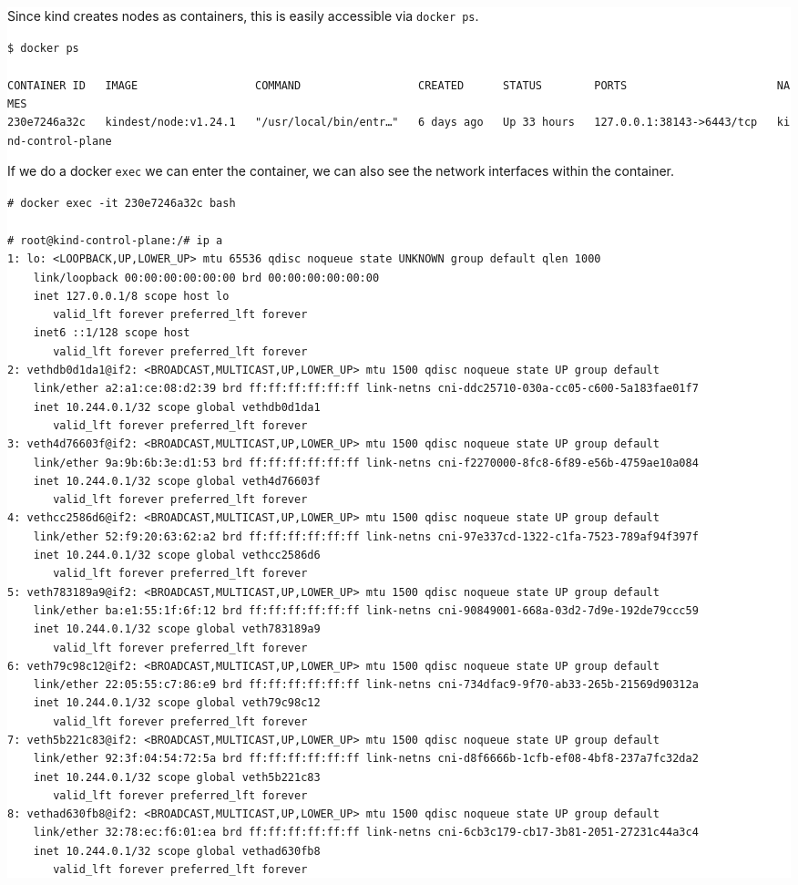 Since kind creates nodes as containers, this is easily accessible via `docker ps`.
```
$ docker ps

CONTAINER ID   IMAGE                  COMMAND                  CREATED      STATUS        PORTS                       NAMES
230e7246a32c   kindest/node:v1.24.1   "/usr/local/bin/entr…"   6 days ago   Up 33 hours   127.0.0.1:38143->6443/tcp   kind-control-plane
```
If we do a docker `exec` we can enter the container, we can also see the network interfaces within the container.
```
# docker exec -it 230e7246a32c bash

# root@kind-control-plane:/# ip a
1: lo: <LOOPBACK,UP,LOWER_UP> mtu 65536 qdisc noqueue state UNKNOWN group default qlen 1000
    link/loopback 00:00:00:00:00:00 brd 00:00:00:00:00:00
    inet 127.0.0.1/8 scope host lo
       valid_lft forever preferred_lft forever
    inet6 ::1/128 scope host
       valid_lft forever preferred_lft forever
2: vethdb0d1da1@if2: <BROADCAST,MULTICAST,UP,LOWER_UP> mtu 1500 qdisc noqueue state UP group default
    link/ether a2:a1:ce:08:d2:39 brd ff:ff:ff:ff:ff:ff link-netns cni-ddc25710-030a-cc05-c600-5a183fae01f7
    inet 10.244.0.1/32 scope global vethdb0d1da1
       valid_lft forever preferred_lft forever
3: veth4d76603f@if2: <BROADCAST,MULTICAST,UP,LOWER_UP> mtu 1500 qdisc noqueue state UP group default
    link/ether 9a:9b:6b:3e:d1:53 brd ff:ff:ff:ff:ff:ff link-netns cni-f2270000-8fc8-6f89-e56b-4759ae10a084
    inet 10.244.0.1/32 scope global veth4d76603f
       valid_lft forever preferred_lft forever
4: vethcc2586d6@if2: <BROADCAST,MULTICAST,UP,LOWER_UP> mtu 1500 qdisc noqueue state UP group default
    link/ether 52:f9:20:63:62:a2 brd ff:ff:ff:ff:ff:ff link-netns cni-97e337cd-1322-c1fa-7523-789af94f397f
    inet 10.244.0.1/32 scope global vethcc2586d6
       valid_lft forever preferred_lft forever
5: veth783189a9@if2: <BROADCAST,MULTICAST,UP,LOWER_UP> mtu 1500 qdisc noqueue state UP group default
    link/ether ba:e1:55:1f:6f:12 brd ff:ff:ff:ff:ff:ff link-netns cni-90849001-668a-03d2-7d9e-192de79ccc59
    inet 10.244.0.1/32 scope global veth783189a9
       valid_lft forever preferred_lft forever
6: veth79c98c12@if2: <BROADCAST,MULTICAST,UP,LOWER_UP> mtu 1500 qdisc noqueue state UP group default
    link/ether 22:05:55:c7:86:e9 brd ff:ff:ff:ff:ff:ff link-netns cni-734dfac9-9f70-ab33-265b-21569d90312a
    inet 10.244.0.1/32 scope global veth79c98c12
       valid_lft forever preferred_lft forever
7: veth5b221c83@if2: <BROADCAST,MULTICAST,UP,LOWER_UP> mtu 1500 qdisc noqueue state UP group default
    link/ether 92:3f:04:54:72:5a brd ff:ff:ff:ff:ff:ff link-netns cni-d8f6666b-1cfb-ef08-4bf8-237a7fc32da2
    inet 10.244.0.1/32 scope global veth5b221c83
       valid_lft forever preferred_lft forever
8: vethad630fb8@if2: <BROADCAST,MULTICAST,UP,LOWER_UP> mtu 1500 qdisc noqueue state UP group default
    link/ether 32:78:ec:f6:01:ea brd ff:ff:ff:ff:ff:ff link-netns cni-6cb3c179-cb17-3b81-2051-27231c44a3c4
    inet 10.244.0.1/32 scope global vethad630fb8
       valid_lft forever preferred_lft forever
```